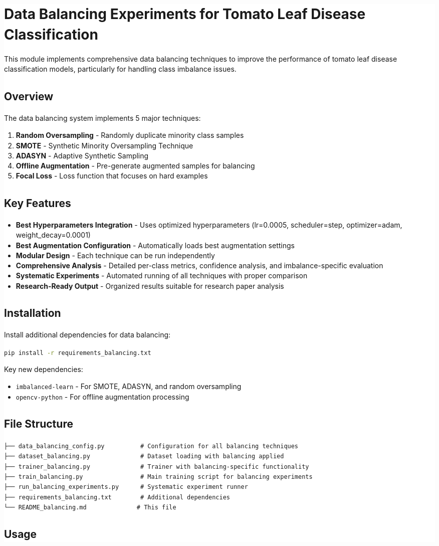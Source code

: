 # Data Balancing Experiments for Tomato Leaf Disease Classification

This module implements comprehensive data balancing techniques to improve the performance of tomato leaf disease classification models, particularly for handling class imbalance issues.

## Overview

The data balancing system implements 5 major techniques:
1. **Random Oversampling** - Randomly duplicate minority class samples
2. **SMOTE** - Synthetic Minority Oversampling Technique
3. **ADASYN** - Adaptive Synthetic Sampling
4. **Offline Augmentation** - Pre-generate augmented samples for balancing
5. **Focal Loss** - Loss function that focuses on hard examples

## Key Features

- **Best Hyperparameters Integration** - Uses optimized hyperparameters (lr=0.0005, scheduler=step, optimizer=adam, weight_decay=0.0001)
- **Best Augmentation Configuration** - Automatically loads best augmentation settings
- **Modular Design** - Each technique can be run independently
- **Comprehensive Analysis** - Detailed per-class metrics, confidence analysis, and imbalance-specific evaluation
- **Systematic Experiments** - Automated running of all techniques with proper comparison
- **Research-Ready Output** - Organized results suitable for research paper analysis

## Installation

Install additional dependencies for data balancing:

```bash
pip install -r requirements_balancing.txt
```

Key new dependencies:
- `imbalanced-learn` - For SMOTE, ADASYN, and random oversampling
- `opencv-python` - For offline augmentation processing

## File Structure

```
├── data_balancing_config.py          # Configuration for all balancing techniques
├── dataset_balancing.py              # Dataset loading with balancing applied
├── trainer_balancing.py              # Trainer with balancing-specific functionality
├── train_balancing.py                # Main training script for balancing experiments
├── run_balancing_experiments.py      # Systematic experiment runner
├── requirements_balancing.txt        # Additional dependencies
└── README_balancing.md              # This file
```

## Usage
